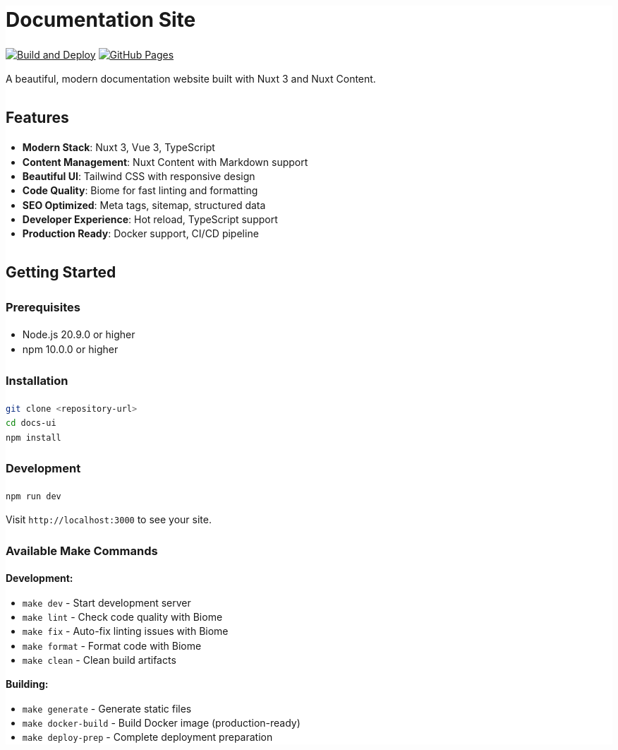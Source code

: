 # Documentation Site

[![Build and Deploy](https://github.com/yourusername/docs-ui/actions/workflows/deploy.yml/badge.svg)](https://github.com/yourusername/docs-ui/actions/workflows/deploy.yml)
[![GitHub Pages](https://img.shields.io/badge/GitHub%20Pages-Live-brightgreen)](https://yourusername.github.io/docs-ui)

A beautiful, modern documentation website built with Nuxt 3 and Nuxt Content.

## Features

- **Modern Stack**: Nuxt 3, Vue 3, TypeScript
- **Content Management**: Nuxt Content with Markdown support  
- **Beautiful UI**: Tailwind CSS with responsive design
- **Code Quality**: Biome for fast linting and formatting
- **SEO Optimized**: Meta tags, sitemap, structured data
- **Developer Experience**: Hot reload, TypeScript support
- **Production Ready**: Docker support, CI/CD pipeline

## Getting Started

### Prerequisites

- Node.js 20.9.0 or higher
- npm 10.0.0 or higher

### Installation

```bash
git clone <repository-url>
cd docs-ui
npm install
```

### Development

```bash
npm run dev
```

Visit `http://localhost:3000` to see your site.

### Available Make Commands

**Development:**
- `make dev` - Start development server
- `make lint` - Check code quality with Biome
- `make fix` - Auto-fix linting issues with Biome
- `make format` - Format code with Biome
- `make clean` - Clean build artifacts

**Building:**
- `make generate` - Generate static files
- `make docker-build` - Build Docker image (production-ready)
- `make deploy-prep` - Complete deployment preparation
